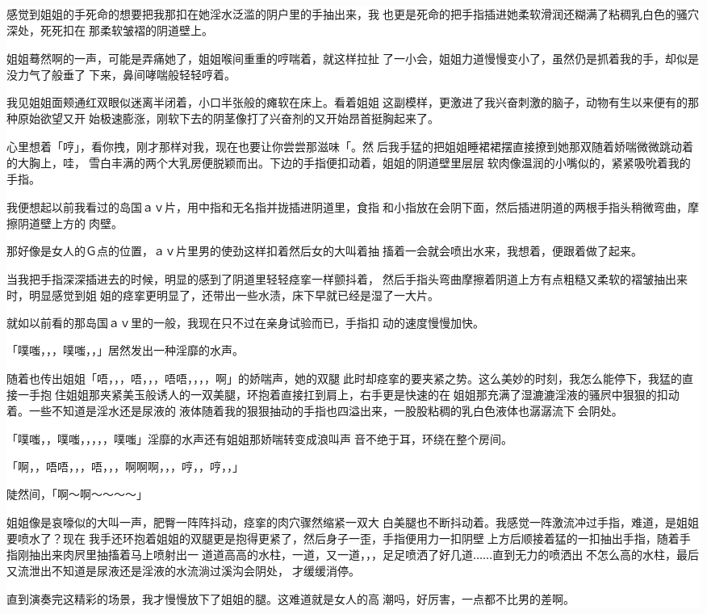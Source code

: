 感觉到姐姐的手死命的想要把我那扣在她淫水泛滥的阴户里的手抽出来，我
也更是死命的把手指插进她柔软滑润还糊满了粘稠乳白色的骚穴深处，死死扣在
那柔软皱褶的阴道壁上。

姐姐蓦然啊的一声，可能是弄痛她了，姐姐喉间重重的哼喘着，就这样拉扯
了一小会，姐姐力道慢慢变小了，虽然仍是抓着我的手，却似是没力气了般垂了
下来，鼻间哮喘般轻轻哼着。

我见姐姐面颊通红双眼似迷离半闭着，小口半张般的瘫软在床上。看着姐姐
这副模样，更激进了我兴奋刺激的脑子，动物有生以来便有的那种原始欲望又开
始极速膨涨，刚软下去的阴茎像打了兴奋剂的又开始昂首挺胸起来了。

心里想着「哼」，看你拽，刚才那样对我，现在也要让你尝尝那滋味「。然
后我手猛的把姐姐睡裙裙摆直接撩到她那双随着娇喘微微跳动着的大胸上，哇，
雪白丰满的两个大乳房便脱颖而出。下边的手指便扣动着，姐姐的阴道壁里层层
软肉像温润的小嘴似的，紧紧吸吮着我的手指。

我便想起以前我看过的岛国ａｖ片，用中指和无名指并拢插进阴道里，食指
和小指放在会阴下面，然后插进阴道的两根手指头稍微弯曲，摩擦阴道壁上方的
肉壁。

那好像是女人的Ｇ点的位置，ａｖ片里男的使劲这样扣着然后女的大叫着抽
搐着一会就会喷出水来，我想着，便跟着做了起来。

当我把手指深深插进去的时候，明显的感到了阴道里轻轻痉挛一样颤抖着，
然后手指头弯曲摩擦着阴道上方有点粗糙又柔软的褶皱抽出来时，明显感觉到姐
姐的痉挛更明显了，还带出一些水渍，床下早就已经是湿了一大片。

就如以前看的那岛国ａｖ里的一般，我现在只不过在亲身试验而已，手指扣
动的速度慢慢加快。

「噗嗤，，，噗嗤，，」居然发出一种淫靡的水声。

随着也传出姐姐「唔，，，唔，，，唔唔，，，，啊」的娇喘声，她的双腿
此时却痉挛的要夹紧之势。这么美妙的时刻，我怎么能停下，我猛的直接一手抱
住姐姐那夹紧美玉般诱人的一双美腿，环抱着直接扛到肩上，右手更是快速的在
姐姐那充满了湿漉漉淫液的骚屄中狠狠的扣动着。一些不知道是淫水还是尿液的
液体随着我的狠狠抽动的手指也四溢出来，一股股粘稠的乳白色液体也潺潺流下
会阴处。

「噗嗤，，噗嗤，，，，，噗嗤」淫靡的水声还有姐姐那娇喘转变成浪叫声
音不绝于耳，环绕在整个房间。

「啊，，唔唔，，，唔，，，啊啊啊，，，哼，，哼，，」

陡然间，「啊～啊～～～～」

姐姐像是哀嚎似的大叫一声，肥臀一阵阵抖动，痉挛的肉穴骤然缩紧一双大
白美腿也不断抖动着。我感觉一阵激流冲过手指，难道，是姐姐要喷水了？现在
我手还环抱着姐姐的双腿更是抱得更紧了，然后身子一歪，手指便用力一扣阴壁
上方后顺接着猛的一扣抽出手指，随着手指刚抽出来肉屄里抽搐着马上喷射出一
道道高高的水柱，一道，又一道，，，足足喷洒了好几道……直到无力的喷洒出
不怎么高的水柱，最后又流泄出不知道是尿液还是淫液的水流淌过溪沟会阴处，
才缓缓消停。

直到演奏完这精彩的场景，我才慢慢放下了姐姐的腿。这难道就是女人的高
潮吗，好厉害，一点都不比男的差啊。
